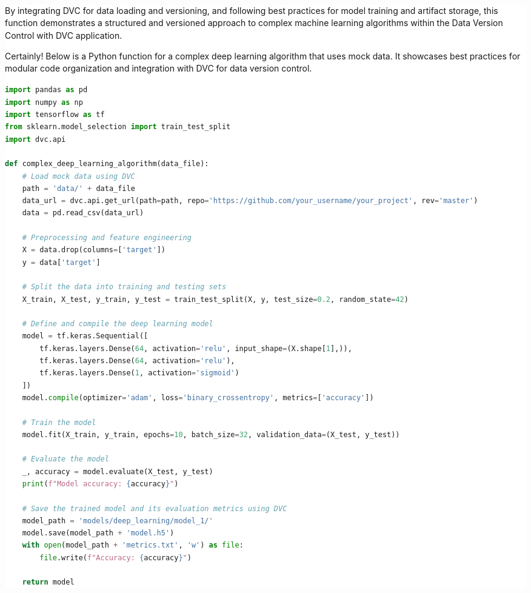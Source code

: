 By integrating DVC for data loading and versioning, and following best practices for model training and artifact storage, this function demonstrates a structured and versioned approach to complex machine learning algorithms within the Data Version Control with DVC application.

Certainly! Below is a Python function for a complex deep learning algorithm that uses mock data. It showcases best practices for modular code organization and integration with DVC for data version control.

```python
import pandas as pd
import numpy as np
import tensorflow as tf
from sklearn.model_selection import train_test_split
import dvc.api

def complex_deep_learning_algorithm(data_file):
    # Load mock data using DVC
    path = 'data/' + data_file
    data_url = dvc.api.get_url(path=path, repo='https://github.com/your_username/your_project', rev='master')
    data = pd.read_csv(data_url)

    # Preprocessing and feature engineering
    X = data.drop(columns=['target'])
    y = data['target']

    # Split the data into training and testing sets
    X_train, X_test, y_train, y_test = train_test_split(X, y, test_size=0.2, random_state=42)

    # Define and compile the deep learning model
    model = tf.keras.Sequential([
        tf.keras.layers.Dense(64, activation='relu', input_shape=(X.shape[1],)),
        tf.keras.layers.Dense(64, activation='relu'),
        tf.keras.layers.Dense(1, activation='sigmoid')
    ])
    model.compile(optimizer='adam', loss='binary_crossentropy', metrics=['accuracy'])

    # Train the model
    model.fit(X_train, y_train, epochs=10, batch_size=32, validation_data=(X_test, y_test))

    # Evaluate the model
    _, accuracy = model.evaluate(X_test, y_test)
    print(f"Model accuracy: {accuracy}")

    # Save the trained model and its evaluation metrics using DVC
    model_path = 'models/deep_learning/model_1/'
    model.save(model_path + 'model.h5')
    with open(model_path + 'metrics.txt', 'w') as file:
        file.write(f"Accuracy: {accuracy}")

    return model
```
